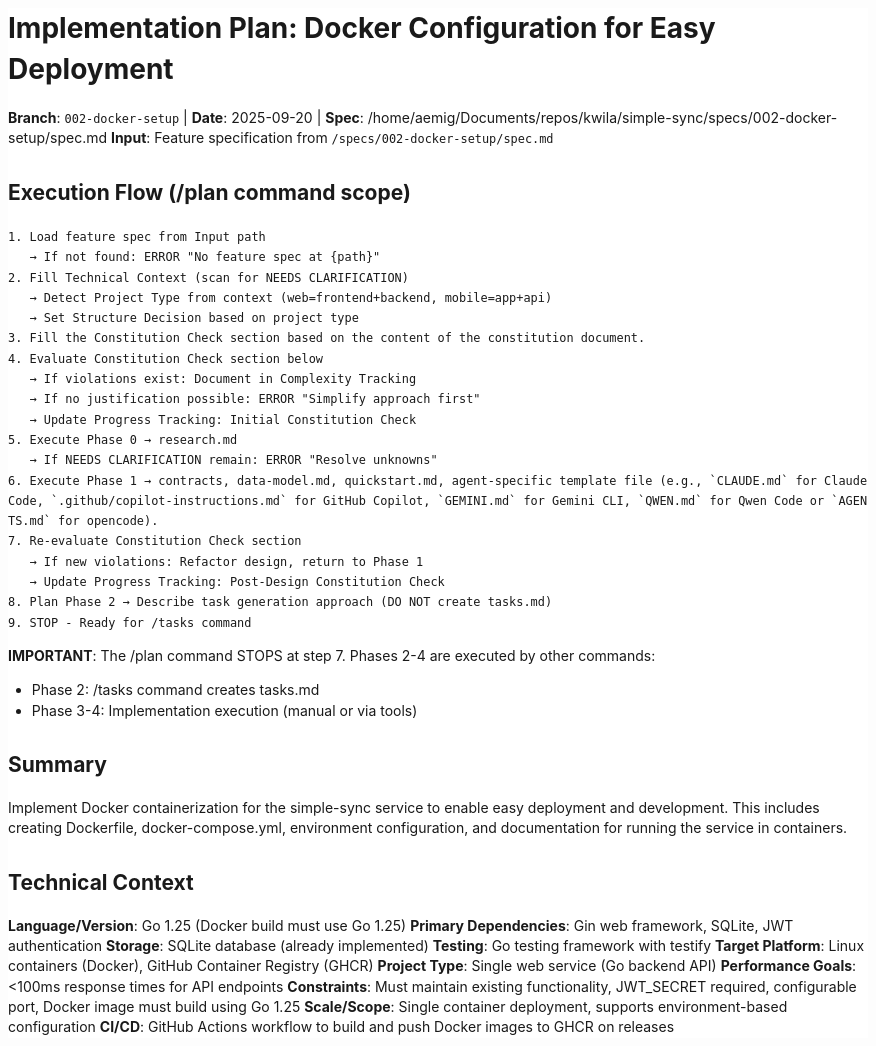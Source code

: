 # Implementation Plan: Docker Configuration for Easy Deployment

**Branch**: `002-docker-setup` | **Date**: 2025-09-20 | **Spec**: /home/aemig/Documents/repos/kwila/simple-sync/specs/002-docker-setup/spec.md
**Input**: Feature specification from `/specs/002-docker-setup/spec.md`

## Execution Flow (/plan command scope)
```
1. Load feature spec from Input path
   → If not found: ERROR "No feature spec at {path}"
2. Fill Technical Context (scan for NEEDS CLARIFICATION)
   → Detect Project Type from context (web=frontend+backend, mobile=app+api)
   → Set Structure Decision based on project type
3. Fill the Constitution Check section based on the content of the constitution document.
4. Evaluate Constitution Check section below
   → If violations exist: Document in Complexity Tracking
   → If no justification possible: ERROR "Simplify approach first"
   → Update Progress Tracking: Initial Constitution Check
5. Execute Phase 0 → research.md
   → If NEEDS CLARIFICATION remain: ERROR "Resolve unknowns"
6. Execute Phase 1 → contracts, data-model.md, quickstart.md, agent-specific template file (e.g., `CLAUDE.md` for Claude Code, `.github/copilot-instructions.md` for GitHub Copilot, `GEMINI.md` for Gemini CLI, `QWEN.md` for Qwen Code or `AGENTS.md` for opencode).
7. Re-evaluate Constitution Check section
   → If new violations: Refactor design, return to Phase 1
   → Update Progress Tracking: Post-Design Constitution Check
8. Plan Phase 2 → Describe task generation approach (DO NOT create tasks.md)
9. STOP - Ready for /tasks command
```

**IMPORTANT**: The /plan command STOPS at step 7. Phases 2-4 are executed by other commands:
- Phase 2: /tasks command creates tasks.md
- Phase 3-4: Implementation execution (manual or via tools)

## Summary
Implement Docker containerization for the simple-sync service to enable easy deployment and development. This includes creating Dockerfile, docker-compose.yml, environment configuration, and documentation for running the service in containers.

## Technical Context
**Language/Version**: Go 1.25 (Docker build must use Go 1.25)
**Primary Dependencies**: Gin web framework, SQLite, JWT authentication
**Storage**: SQLite database (already implemented)
**Testing**: Go testing framework with testify
**Target Platform**: Linux containers (Docker), GitHub Container Registry (GHCR)
**Project Type**: Single web service (Go backend API)
**Performance Goals**: <100ms response times for API endpoints
**Constraints**: Must maintain existing functionality, JWT_SECRET required, configurable port, Docker image must build using Go 1.25
**Scale/Scope**: Single container deployment, supports environment-based configuration
**CI/CD**: GitHub Actions workflow to build and push Docker images to GHCR on releases
